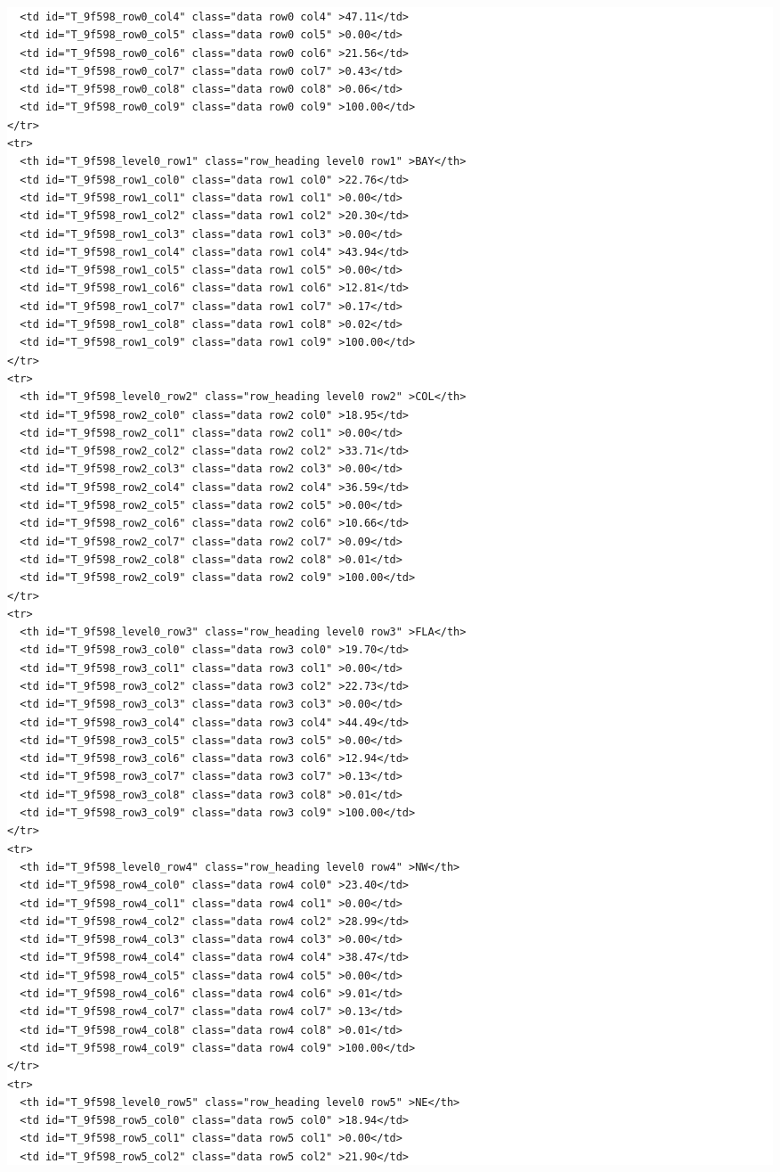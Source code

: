       <td id="T_9f598_row0_col4" class="data row0 col4" >47.11</td>
      <td id="T_9f598_row0_col5" class="data row0 col5" >0.00</td>
      <td id="T_9f598_row0_col6" class="data row0 col6" >21.56</td>
      <td id="T_9f598_row0_col7" class="data row0 col7" >0.43</td>
      <td id="T_9f598_row0_col8" class="data row0 col8" >0.06</td>
      <td id="T_9f598_row0_col9" class="data row0 col9" >100.00</td>
    </tr>
    <tr>
      <th id="T_9f598_level0_row1" class="row_heading level0 row1" >BAY</th>
      <td id="T_9f598_row1_col0" class="data row1 col0" >22.76</td>
      <td id="T_9f598_row1_col1" class="data row1 col1" >0.00</td>
      <td id="T_9f598_row1_col2" class="data row1 col2" >20.30</td>
      <td id="T_9f598_row1_col3" class="data row1 col3" >0.00</td>
      <td id="T_9f598_row1_col4" class="data row1 col4" >43.94</td>
      <td id="T_9f598_row1_col5" class="data row1 col5" >0.00</td>
      <td id="T_9f598_row1_col6" class="data row1 col6" >12.81</td>
      <td id="T_9f598_row1_col7" class="data row1 col7" >0.17</td>
      <td id="T_9f598_row1_col8" class="data row1 col8" >0.02</td>
      <td id="T_9f598_row1_col9" class="data row1 col9" >100.00</td>
    </tr>
    <tr>
      <th id="T_9f598_level0_row2" class="row_heading level0 row2" >COL</th>
      <td id="T_9f598_row2_col0" class="data row2 col0" >18.95</td>
      <td id="T_9f598_row2_col1" class="data row2 col1" >0.00</td>
      <td id="T_9f598_row2_col2" class="data row2 col2" >33.71</td>
      <td id="T_9f598_row2_col3" class="data row2 col3" >0.00</td>
      <td id="T_9f598_row2_col4" class="data row2 col4" >36.59</td>
      <td id="T_9f598_row2_col5" class="data row2 col5" >0.00</td>
      <td id="T_9f598_row2_col6" class="data row2 col6" >10.66</td>
      <td id="T_9f598_row2_col7" class="data row2 col7" >0.09</td>
      <td id="T_9f598_row2_col8" class="data row2 col8" >0.01</td>
      <td id="T_9f598_row2_col9" class="data row2 col9" >100.00</td>
    </tr>
    <tr>
      <th id="T_9f598_level0_row3" class="row_heading level0 row3" >FLA</th>
      <td id="T_9f598_row3_col0" class="data row3 col0" >19.70</td>
      <td id="T_9f598_row3_col1" class="data row3 col1" >0.00</td>
      <td id="T_9f598_row3_col2" class="data row3 col2" >22.73</td>
      <td id="T_9f598_row3_col3" class="data row3 col3" >0.00</td>
      <td id="T_9f598_row3_col4" class="data row3 col4" >44.49</td>
      <td id="T_9f598_row3_col5" class="data row3 col5" >0.00</td>
      <td id="T_9f598_row3_col6" class="data row3 col6" >12.94</td>
      <td id="T_9f598_row3_col7" class="data row3 col7" >0.13</td>
      <td id="T_9f598_row3_col8" class="data row3 col8" >0.01</td>
      <td id="T_9f598_row3_col9" class="data row3 col9" >100.00</td>
    </tr>
    <tr>
      <th id="T_9f598_level0_row4" class="row_heading level0 row4" >NW</th>
      <td id="T_9f598_row4_col0" class="data row4 col0" >23.40</td>
      <td id="T_9f598_row4_col1" class="data row4 col1" >0.00</td>
      <td id="T_9f598_row4_col2" class="data row4 col2" >28.99</td>
      <td id="T_9f598_row4_col3" class="data row4 col3" >0.00</td>
      <td id="T_9f598_row4_col4" class="data row4 col4" >38.47</td>
      <td id="T_9f598_row4_col5" class="data row4 col5" >0.00</td>
      <td id="T_9f598_row4_col6" class="data row4 col6" >9.01</td>
      <td id="T_9f598_row4_col7" class="data row4 col7" >0.13</td>
      <td id="T_9f598_row4_col8" class="data row4 col8" >0.01</td>
      <td id="T_9f598_row4_col9" class="data row4 col9" >100.00</td>
    </tr>
    <tr>
      <th id="T_9f598_level0_row5" class="row_heading level0 row5" >NE</th>
      <td id="T_9f598_row5_col0" class="data row5 col0" >18.94</td>
      <td id="T_9f598_row5_col1" class="data row5 col1" >0.00</td>
      <td id="T_9f598_row5_col2" class="data row5 col2" >21.90</td>